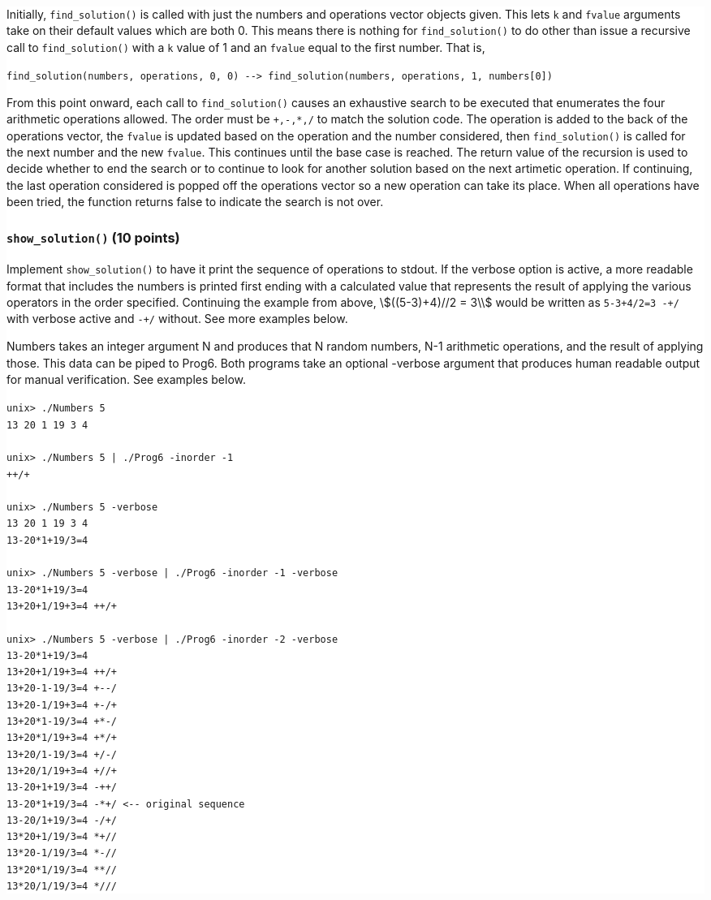 Initially, `find_solution()` is called with just the numbers and operations vector objects given. This lets `k` and `fvalue` arguments take on their default values which are both 0. This means there is nothing for `find_solution()` to do other than issue a recursive call to `find_solution()` with a `k` value of 1 and an `fvalue` equal to the first number. That is,

    find_solution(numbers, operations, 0, 0) --> find_solution(numbers, operations, 1, numbers[0])

From this point onward, each call to `find_solution()` causes an exhaustive search to be executed that enumerates the four arithmetic operations allowed. The order must be `+,-,*,/` to match the solution code. The operation is added to the back of the operations vector, the `fvalue` is updated based on the operation and the number considered, then `find_solution()` is called for the next number and the new `fvalue`. This continues until the base case is reached. The return value of the recursion is used to decide whether to end the search or to continue to look for another solution based on the next artimetic operation. If continuing, the last operation considered is popped off the operations vector so a new operation can take its place. When all operations have been tried, the function returns false to indicate the search is not over.

### `show_solution()` (10 points)

Implement `show_solution()` to have it print the sequence of operations to stdout. If the verbose option is active, a more readable format that includes the numbers is printed first ending with a calculated value that represents the result of applying the various operators in the order specified. Continuing the example from above, \\$((5-3)+4)//2 = 3\\$ would be written as `5-3+4/2=3 -+/` with verbose active and `-+/` without. See more examples below.

Numbers takes an integer argument N and produces that N random numbers, N-1 arithmetic operations, and the result of applying those. This data can be piped to Prog6. Both programs take an optional -verbose argument that produces human readable output for manual verification. See examples below.

    unix> ./Numbers 5
    13 20 1 19 3 4

    unix> ./Numbers 5 | ./Prog6 -inorder -1
    ++/+

    unix> ./Numbers 5 -verbose
    13 20 1 19 3 4
    13-20*1+19/3=4

    unix> ./Numbers 5 -verbose | ./Prog6 -inorder -1 -verbose
    13-20*1+19/3=4
    13+20+1/19+3=4 ++/+

    unix> ./Numbers 5 -verbose | ./Prog6 -inorder -2 -verbose
    13-20*1+19/3=4
    13+20+1/19+3=4 ++/+
    13+20-1-19/3=4 +--/
    13+20-1/19+3=4 +-/+
    13+20*1-19/3=4 +*-/
    13+20*1/19+3=4 +*/+
    13+20/1-19/3=4 +/-/
    13+20/1/19+3=4 +//+
    13-20+1+19/3=4 -++/
    13-20*1+19/3=4 -*+/ <-- original sequence
    13-20/1+19/3=4 -/+/
    13*20+1/19/3=4 *+//
    13*20-1/19/3=4 *-//
    13*20*1/19/3=4 **//
    13*20/1/19/3=4 *///
